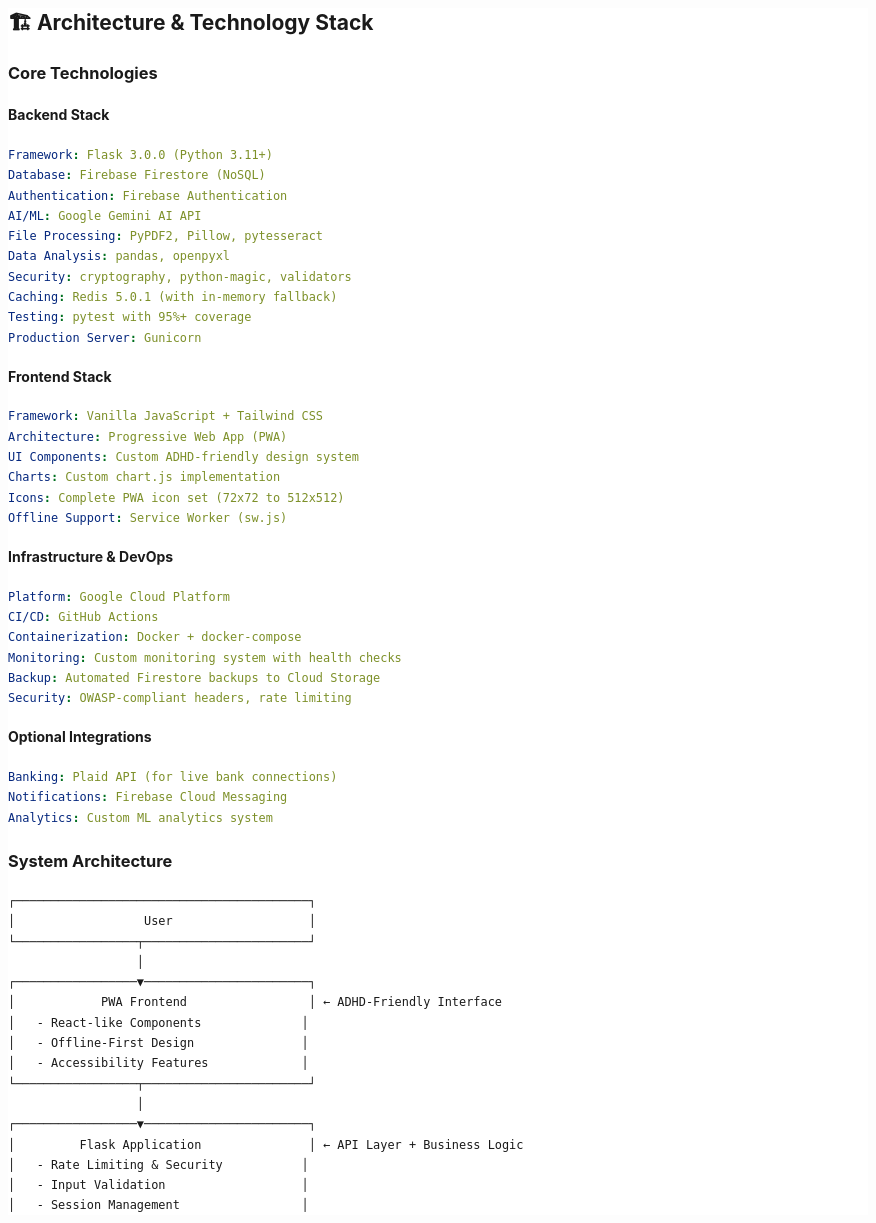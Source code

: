 
## 🏗️ Architecture & Technology Stack

### Core Technologies

#### Backend Stack
```yaml
Framework: Flask 3.0.0 (Python 3.11+)
Database: Firebase Firestore (NoSQL)
Authentication: Firebase Authentication
AI/ML: Google Gemini AI API
File Processing: PyPDF2, Pillow, pytesseract
Data Analysis: pandas, openpyxl
Security: cryptography, python-magic, validators
Caching: Redis 5.0.1 (with in-memory fallback)
Testing: pytest with 95%+ coverage
Production Server: Gunicorn
```

#### Frontend Stack
```yaml
Framework: Vanilla JavaScript + Tailwind CSS
Architecture: Progressive Web App (PWA)
UI Components: Custom ADHD-friendly design system
Charts: Custom chart.js implementation
Icons: Complete PWA icon set (72x72 to 512x512)
Offline Support: Service Worker (sw.js)
```

#### Infrastructure & DevOps
```yaml
Platform: Google Cloud Platform
CI/CD: GitHub Actions
Containerization: Docker + docker-compose
Monitoring: Custom monitoring system with health checks
Backup: Automated Firestore backups to Cloud Storage
Security: OWASP-compliant headers, rate limiting
```

#### Optional Integrations
```yaml
Banking: Plaid API (for live bank connections)
Notifications: Firebase Cloud Messaging
Analytics: Custom ML analytics system
```

### System Architecture

```
┌─────────────────────────────────────────┐
│                  User                   │
└─────────────────┬───────────────────────┘
                  │
┌─────────────────▼───────────────────────┐
│            PWA Frontend                 │ ← ADHD-Friendly Interface
│   - React-like Components              │
│   - Offline-First Design               │
│   - Accessibility Features             │
└─────────────────┬───────────────────────┘
                  │
┌─────────────────▼───────────────────────┐
│         Flask Application               │ ← API Layer + Business Logic
│   - Rate Limiting & Security           │
│   - Input Validation                   │
│   - Session Management                 │
```